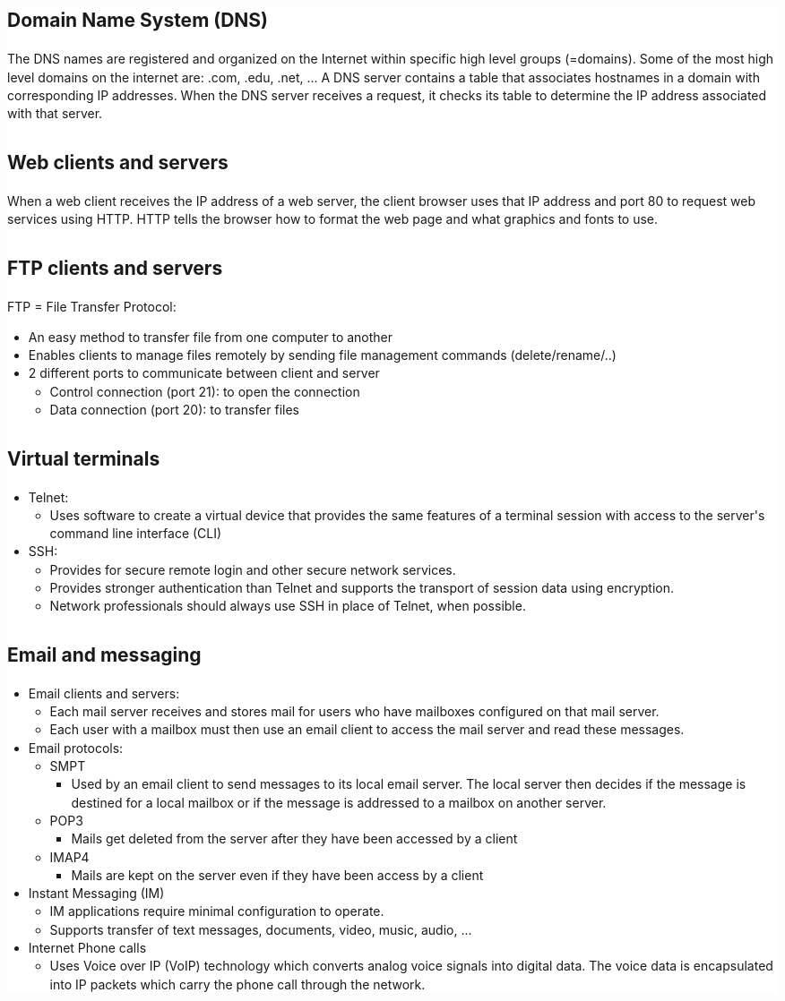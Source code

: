 
## Domain Name System (DNS)
The DNS names are registered and organized on the Internet within specific high level groups (=domains). Some of the most high level domains on the internet are: .com, .edu, .net, ...
A DNS server contains a table that associates hostnames in a domain with corresponding IP addresses. When the DNS server receives a request, it checks its table to determine the IP address associated with that server.

## Web clients and servers
When a web client receives the IP address of a web server, the client browser uses that IP address and port 80 to request web services using HTTP. HTTP tells the browser how to format the web page and what graphics and fonts to use.

## FTP clients and servers
FTP = File Transfer Protocol:
* An easy method to transfer file from one computer to another
* Enables clients to manage files remotely by sending file management commands (delete/rename/..)
* 2 different ports to communicate between client and server
	* Control connection (port 21): to open the connection
	* Data connection (port 20): to transfer files

## Virtual terminals
* Telnet:
	* Uses software to create a virtual device that provides the same features of a terminal session with access to the server's command line interface (CLI)
* SSH:
	* Provides for secure remote login and other secure network services.
	* Provides stronger authentication than Telnet and supports the transport of session data using encryption. 
	* Network professionals should always use SSH in place of Telnet, when possible.

## Email and messaging
* Email clients and servers:
	* Each mail server receives and stores mail for users who have mailboxes configured on that mail server. 
	* Each user with a mailbox must then use an email client to access the mail server and read these messages.
* Email protocols:
	* SMPT
		* Used by an email client to send messages to its local email server. The local server then decides if the message is destined for a local mailbox or if the message is addressed to a mailbox on another server.
	* POP3
		* Mails get deleted from the server after they have been accessed by a client
	* IMAP4
		* Mails are kept on the server even if they have been access by a client
* Instant Messaging (IM)
	* IM applications require minimal configuration to operate.
	* Supports transfer of text messages, documents, video, music, audio, ...
* Internet Phone calls
	* Uses Voice over IP (VoIP) technology which converts analog voice signals into digital data. The voice data is encapsulated into IP packets which carry the phone call through the network.
